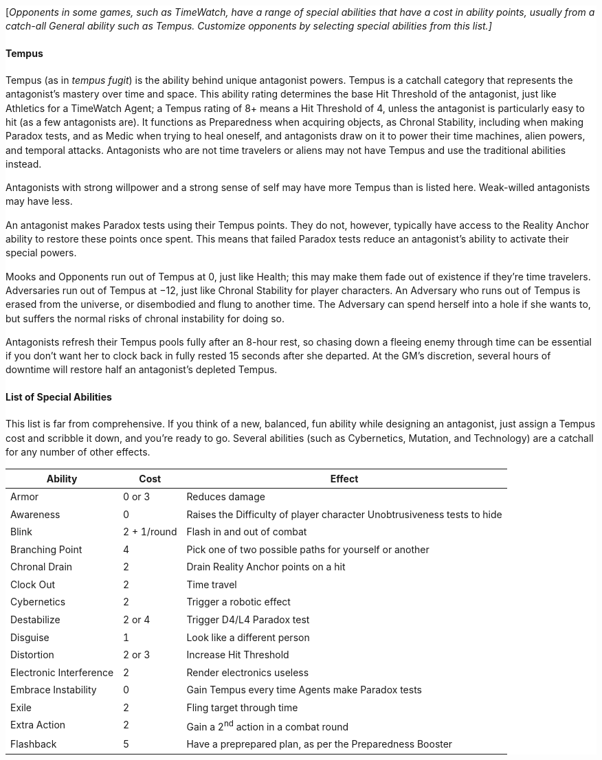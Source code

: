 \[*Opponents in some games, such as TimeWatch, have a range of special abilities that have a cost in ability points, usually from a catch-all General ability such as Tempus. Customize opponents by selecting special abilities from this list.\]*

#### Tempus

Tempus (as in *tempus fugit*) is the ability behind unique antagonist powers. Tempus is a catchall category that represents the antagonist’s mastery over time and space. This ability rating determines the base Hit Threshold of the antagonist, just like Athletics for a TimeWatch Agent; a Tempus rating of 8+ means a Hit Threshold of 4, unless the antagonist is particularly easy to hit (as a few antagonists are). It functions as Preparedness when acquiring objects, as Chronal Stability, including when making Paradox tests, and as Medic when trying to heal oneself, and antagonists draw on it to power their time machines, alien powers, and temporal attacks. Antagonists who are not time travelers or aliens may not have Tempus and use the traditional abilities instead.

Antagonists with strong willpower and a strong sense of self may have more Tempus than is listed here. Weak-willed antagonists may have less.

An antagonist makes Paradox tests using their Tempus points. They do not, however, typically have access to the Reality Anchor ability to restore these points once spent. This means that failed Paradox tests reduce an antagonist’s ability to activate their special powers.

Mooks and Opponents run out of Tempus at 0, just like Health; this may make them fade out of existence if they’re time travelers. Adversaries run out of Tempus at −12, just like Chronal Stability for player characters. An Adversary who runs out of Tempus is erased from the universe, or disembodied and flung to another time. The Adversary can spend herself into a hole if she wants to, but suffers the normal risks of chronal instability for doing so.

Antagonists refresh their Tempus pools fully after an 8-hour rest, so chasing down a fleeing enemy through time can be essential if you don’t want her to clock back in fully rested 15 seconds after she departed. At the GM’s discretion, several hours of downtime will restore half an antagonist’s depleted Tempus.

#### List of Special Abilities

This list is far from comprehensive. If you think of a new, balanced, fun ability while designing an antagonist, just assign a Tempus cost and scribble it down, and you’re ready to go. Several abilities (such as Cybernetics, Mutation, and Technology) are a catchall for any number of other effects.

| Ability                 | Cost              | Effect                                                                               |
| ----------------------- | ----------------- | ------------------------------------------------------------------------------------ |
| Armor                   | 0 or 3            | Reduces damage                                                                       |
| Awareness               | 0                 | Raises the Difficulty of player character Unobtrusiveness tests to hide              |
| Blink                   | 2 + 1/round       | Flash in and out of combat                                                           |
| Branching Point         | 4                 | Pick one of two possible paths for yourself or another                               |
| Chronal Drain           | 2                 | Drain Reality Anchor points on a hit                                                 |
| Clock Out               | 2                 | Time travel                                                                          |
| Cybernetics             | 2                 | Trigger a robotic effect                                                             |
| Destabilize             | 2 or 4            | Trigger D4/L4 Paradox test                                                           |
| Disguise                | 1                 | Look like a different person                                                         |
| Distortion              | 2 or 3            | Increase Hit Threshold                                                               |
| Electronic Interference | 2                 | Render electronics useless                                                           |
| Embrace Instability     | 0                 | Gain Tempus every time Agents make Paradox tests                                     |
| Exile                   | 2                 | Fling target through time                                                            |
| Extra Action            | 2                 | Gain a 2<sup>nd</sup> action in a combat round                                       |
| Flashback               | 5                 | Have a preprepared plan, as per the Preparedness Booster                             |